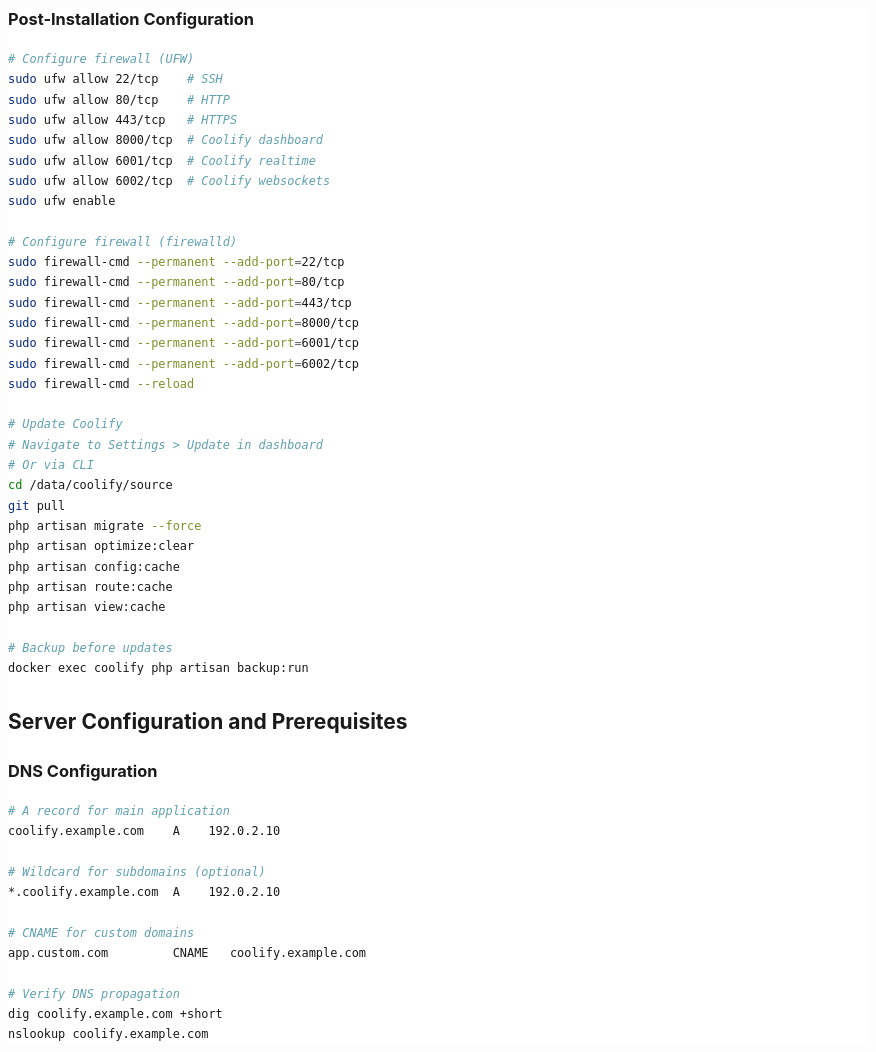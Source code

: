 ### Post-Installation Configuration
```bash
# Configure firewall (UFW)
sudo ufw allow 22/tcp    # SSH
sudo ufw allow 80/tcp    # HTTP
sudo ufw allow 443/tcp   # HTTPS
sudo ufw allow 8000/tcp  # Coolify dashboard
sudo ufw allow 6001/tcp  # Coolify realtime
sudo ufw allow 6002/tcp  # Coolify websockets
sudo ufw enable

# Configure firewall (firewalld)
sudo firewall-cmd --permanent --add-port=22/tcp
sudo firewall-cmd --permanent --add-port=80/tcp
sudo firewall-cmd --permanent --add-port=443/tcp
sudo firewall-cmd --permanent --add-port=8000/tcp
sudo firewall-cmd --permanent --add-port=6001/tcp
sudo firewall-cmd --permanent --add-port=6002/tcp
sudo firewall-cmd --reload

# Update Coolify
# Navigate to Settings > Update in dashboard
# Or via CLI
cd /data/coolify/source
git pull
php artisan migrate --force
php artisan optimize:clear
php artisan config:cache
php artisan route:cache
php artisan view:cache

# Backup before updates
docker exec coolify php artisan backup:run
```

## Server Configuration and Prerequisites

### DNS Configuration
```bash
# A record for main application
coolify.example.com    A    192.0.2.10

# Wildcard for subdomains (optional)
*.coolify.example.com  A    192.0.2.10

# CNAME for custom domains
app.custom.com         CNAME   coolify.example.com

# Verify DNS propagation
dig coolify.example.com +short
nslookup coolify.example.com
```
